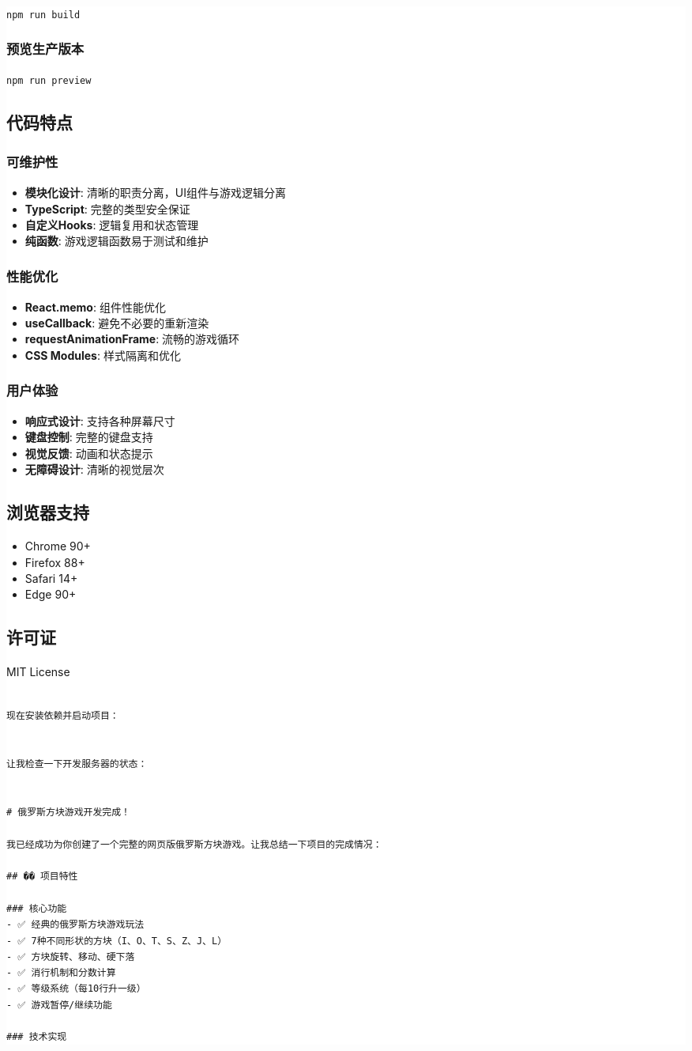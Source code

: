 ```bash
npm run build
```

### 预览生产版本

```bash
npm run preview
```

## 代码特点

### 可维护性
- **模块化设计**: 清晰的职责分离，UI组件与游戏逻辑分离
- **TypeScript**: 完整的类型安全保证
- **自定义Hooks**: 逻辑复用和状态管理
- **纯函数**: 游戏逻辑函数易于测试和维护

### 性能优化
- **React.memo**: 组件性能优化
- **useCallback**: 避免不必要的重新渲染
- **requestAnimationFrame**: 流畅的游戏循环
- **CSS Modules**: 样式隔离和优化

### 用户体验
- **响应式设计**: 支持各种屏幕尺寸
- **键盘控制**: 完整的键盘支持
- **视觉反馈**: 动画和状态提示
- **无障碍设计**: 清晰的视觉层次

## 浏览器支持

- Chrome 90+
- Firefox 88+
- Safari 14+
- Edge 90+

## 许可证

MIT License
```

现在安装依赖并启动项目：


让我检查一下开发服务器的状态：


# 俄罗斯方块游戏开发完成！

我已经成功为你创建了一个完整的网页版俄罗斯方块游戏。让我总结一下项目的完成情况：

## �� 项目特性

### 核心功能
- ✅ 经典的俄罗斯方块游戏玩法
- ✅ 7种不同形状的方块（I、O、T、S、Z、J、L）
- ✅ 方块旋转、移动、硬下落
- ✅ 消行机制和分数计算
- ✅ 等级系统（每10行升一级）
- ✅ 游戏暂停/继续功能

### 技术实现
```